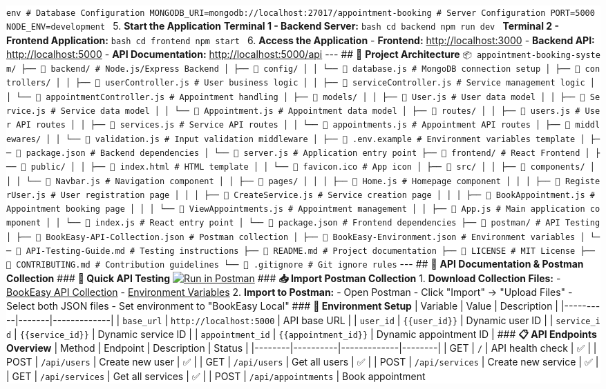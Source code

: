 ```env # Database Configuration MONGODB_URI=mongodb://localhost:27017/appointment-booking # Server Configuration PORT=5000 NODE_ENV=development ``` 5. **Start the Application** **Terminal 1 - Backend Server:** ```bash cd backend npm run dev ``` **Terminal 2 - Frontend Application:** ```bash cd frontend npm start ``` 6. **Access the Application** - **Frontend:** [http://localhost:3000](http://localhost:3000) - **Backend API:** [http://localhost:5000](http://localhost:5000) - **API Documentation:** [http://localhost:5000/api](http://localhost:5000/api) --- ## 📁 **Project Architecture** ``` 📦 appointment-booking-system/ ├── 📂 backend/ # Node.js/Express Backend │ ├── 📂 config/ │ │ └── 📄 database.js # MongoDB connection setup │ ├── 📂 controllers/ │ │ ├── 📄 userController.js # User business logic │ │ ├── 📄 serviceController.js # Service management logic │ │ └── 📄 appointmentController.js # Appointment handling │ ├── 📂 models/ │ │ ├── 📄 User.js # User data model │ │ ├── 📄 Service.js # Service data model │ │ └── 📄 Appointment.js # Appointment data model │ ├── 📂 routes/ │ │ ├── 📄 users.js # User API routes │ │ ├── 📄 services.js # Service API routes │ │ └── 📄 appointments.js # Appointment API routes │ ├── 📂 middlewares/ │ │ └── 📄 validation.js # Input validation middleware │ ├── 📄 .env.example # Environment variables template │ ├── 📄 package.json # Backend dependencies │ └── 📄 server.js # Application entry point ├── 📂 frontend/ # React Frontend │ ├── 📂 public/ │ │ ├── 📄 index.html # HTML template │ │ └── 📄 favicon.ico # App icon │ ├── 📂 src/ │ │ ├── 📂 components/ │ │ │ └── 📄 Navbar.js # Navigation component │ │ ├── 📂 pages/ │ │ │ ├── 📄 Home.js # Homepage component │ │ │ ├── 📄 RegisterUser.js # User registration page │ │ │ ├── 📄 CreateService.js # Service creation page │ │ │ ├── 📄 BookAppointment.js # Appointment booking page │ │ │ └── 📄 ViewAppointments.js # Appointment management │ │ ├── 📄 App.js # Main application component │ │ └── 📄 index.js # React entry point │ └── 📄 package.json # Frontend dependencies ├── 📂 postman/ # API Testing │ ├── 📄 BookEasy-API-Collection.json # Postman collection │ ├── 📄 BookEasy-Environment.json # Environment variables │ └── 📄 API-Testing-Guide.md # Testing instructions ├── 📄 README.md # Project documentation ├── 📄 LICENSE # MIT License ├── 📄 CONTRIBUTING.md # Contribution guidelines └── 📄 .gitignore # Git ignore rules ``` --- ## 📡 **API Documentation & Postman Collection** ### **🚀 Quick API Testing** [![Run in Postman](https://run.pstmn.io/button.svg)](https://app.getpostman.com/run-collection/your-collection-id) ### **📥 Import Postman Collection** 1. **Download Collection Files:** - [BookEasy API Collection](postman/BookEasy-API-Collection.json) - [Environment Variables](postman/BookEasy-Environment.json) 2. **Import to Postman:** - Open Postman - Click "Import" → "Upload Files" - Select both JSON files - Set environment to "BookEasy Local" ### **🔧 Environment Setup** | Variable | Value | Description | |----------|-------|-------------| | `base_url` | `http://localhost:5000` | API base URL | | `user_id` | `{{user_id}}` | Dynamic user ID | | `service_id` | `{{service_id}}` | Dynamic service ID | | `appointment_id` | `{{appointment_id}}` | Dynamic appointment ID | ### **📋 API Endpoints Overview** | Method | Endpoint | Description | Status | |--------|----------|-------------|--------| | GET | `/` | API health check | ✅ | | POST | `/api/users` | Create new user | ✅ | | GET | `/api/users` | Get all users | ✅ | | POST | `/api/services` | Create new service | ✅ | | GET | `/api/services` | Get all services | ✅ | | POST | `/api/appointments` | Book appointment
